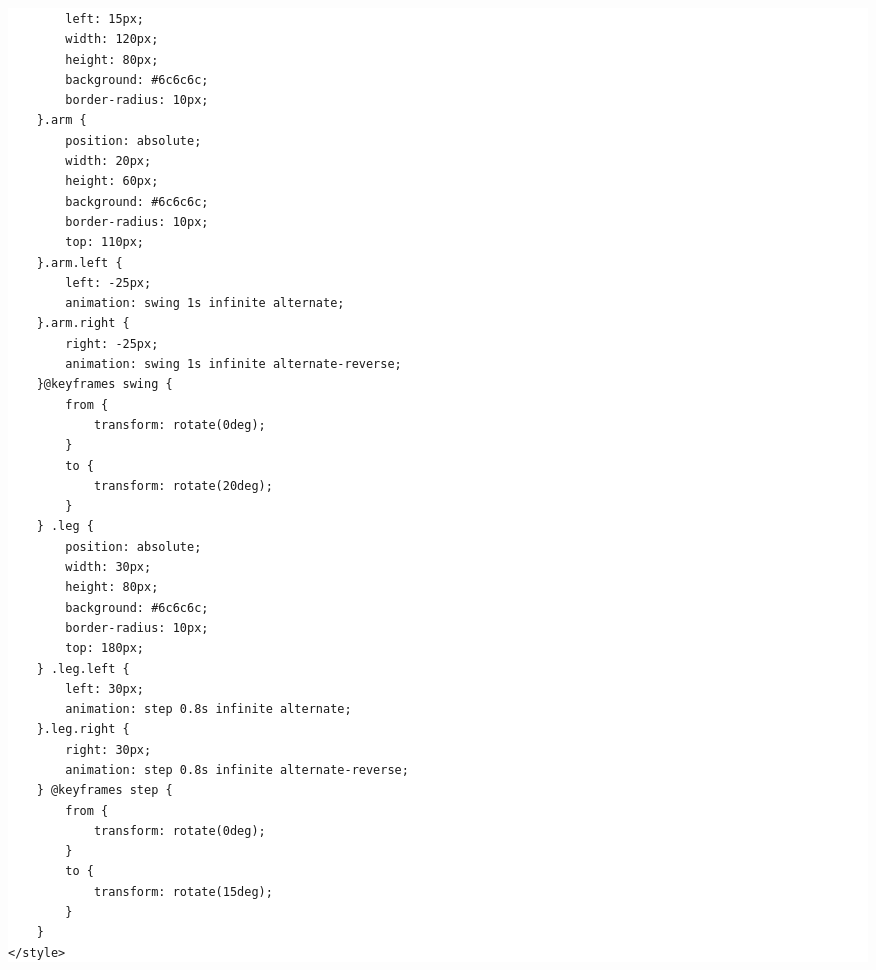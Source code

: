             left: 15px;
            width: 120px;
            height: 80px;
            background: #6c6c6c;
            border-radius: 10px;
        }.arm {
            position: absolute;
            width: 20px;
            height: 60px;
            background: #6c6c6c;
            border-radius: 10px;
            top: 110px;
        }.arm.left {
            left: -25px;
            animation: swing 1s infinite alternate;
        }.arm.right {
            right: -25px;
            animation: swing 1s infinite alternate-reverse;
        }@keyframes swing {
            from {
                transform: rotate(0deg);
            }
            to {
                transform: rotate(20deg);
            }
        } .leg {
            position: absolute;
            width: 30px;
            height: 80px;
            background: #6c6c6c;
            border-radius: 10px;
            top: 180px;
        } .leg.left {
            left: 30px;
            animation: step 0.8s infinite alternate;
        }.leg.right {
            right: 30px;
            animation: step 0.8s infinite alternate-reverse;
        } @keyframes step {
            from {
                transform: rotate(0deg);
            }
            to {
                transform: rotate(15deg);
            }
        }
    </style>
</head>
<body>
    <div class="robot">
        <div class="head">
            <div class="eye"></div>
            <div class="eye blink"></div>
        </div>
        <div class="body"></div>
        <div class="arm left"></div>
        <div class="arm right"></div>
        <div class="leg left"></div>
        <div class="leg right"></div>
    </div>
</body>
</html>
